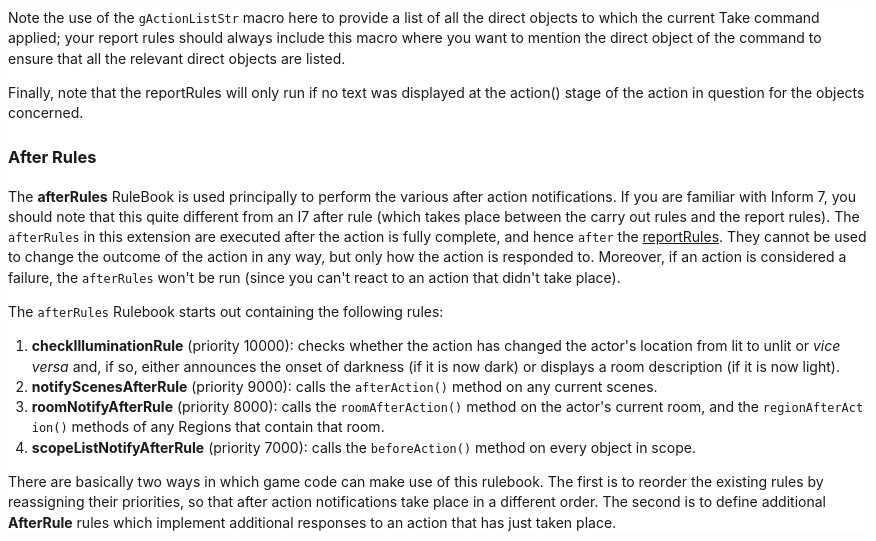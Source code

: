 Note the use of the `gActionListStr` macro here
to provide a list of all the direct objects to which the current Take
command applied; your report rules should always include this macro
where you want to mention the direct object of the command to ensure
that all the relevant direct objects are listed.

Finally, note that the reportRules will only run if no text was
displayed at the action() stage of the action in question for the
objects concerned.

  
<span id="after"></span>

### After Rules

The **afterRules** RuleBook is used principally to perform the various
<span id="afterac_idx">after action notifications</span>. If you are
familiar with Inform 7, you should note that this quite different from
an I7 after rule (which takes place between the carry out rules and the
report rules). The `afterRules` in this
extension are executed after the action is fully complete, and hence
`after` the [reportRules](#report). They cannot
be used to change the outcome of the action in any way, but only how the
action is responded to. Moreover, if an action is considered a failure,
the `afterRules` won't be run (since you can't
react to an action that didn't take place).

The `afterRules` Rulebook starts out containing
the following rules:

1.  **checkIlluminationRule** (priority 10000): checks whether the
    action has changed the actor's location from lit to unlit or *vice
    versa* and, if so, either announces the onset of darkness (if it is
    now dark) or displays a room description (if it is now light).
2.  **notifyScenesAfterRule** (priority 9000): calls the
    `afterAction()` method on any current
    scenes.
3.  **roomNotifyAfterRule** (priority 8000): calls the
    `roomAfterAction()` method on the actor's
    current room, and the `regionAfterAction()`
    methods of any Regions that contain that room.
4.  **scopeListNotifyAfterRule** (priority 7000): calls the
    `beforeAction()` method on every object in
    scope.

There are basically two ways in which game code can make use of this
rulebook. The first is to reorder the existing rules by reassigning
their priorities, so that after action notifications take place in a
different order. The second is to define additional **AfterRule** rules
which implement additional responses to an action that has just taken
place.

  
<span id="sequence"></span>
